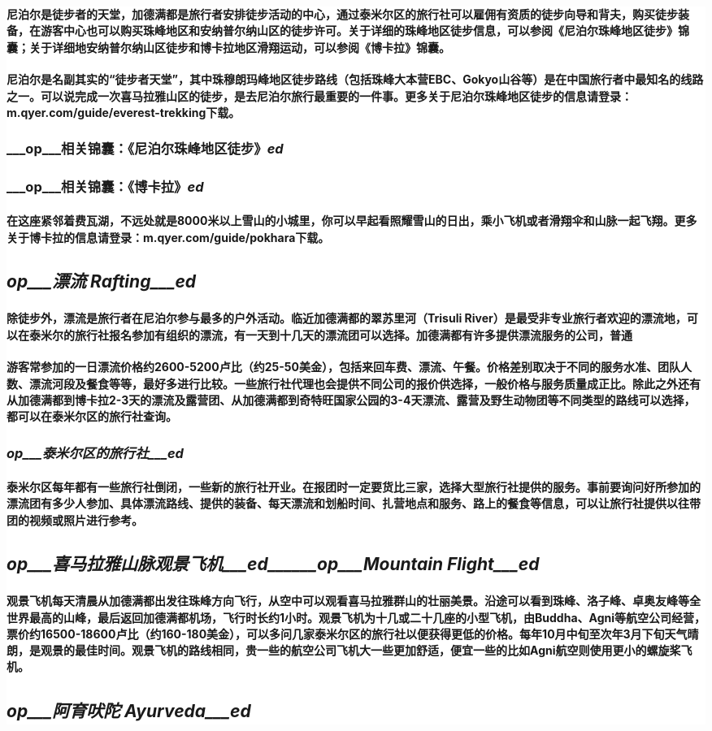 #### 尼泊尔是徒步者的天堂，加德满都是旅行者安排徒步活动的中心，通过泰米尔区的旅行社可以雇佣有资质的徒步向导和背夫，购买徒步装备，在游客中心也可以购买珠峰地区和安纳普尔纳山区的徒步许可。关于详细的珠峰地区徒步信息，可以参阅《尼泊尔珠峰地区徒步》锦囊；关于详细地安纳普尔纳山区徒步和博卡拉地区滑翔运动，可以参阅《博卡拉》锦囊。
#### 尼泊尔是名副其实的“徒步者天堂”，其中珠穆朗玛峰地区徒步路线（包括珠峰大本营EBC、Gokyo山谷等）是在中国旅行者中最知名的线路之一。可以说完成一次喜马拉雅山区的徒步，是去尼泊尔旅行最重要的一件事。更多关于尼泊尔珠峰地区徒步的信息请登录：m.qyer.com/guide/everest-trekking下载。
### ___op___相关锦囊：《尼泊尔珠峰地区徒步》___ed___
### ___op___相关锦囊：《博卡拉》___ed___
#### 在这座紧邻着费瓦湖，不远处就是8000米以上雪山的小城里，你可以早起看照耀雪山的日出，乘小飞机或者滑翔伞和山脉一起飞翔。更多关于博卡拉的信息请登录：m.qyer.com/guide/pokhara下载。
## ___op___漂流 Rafting___ed___
#### 除徒步外，漂流是旅行者在尼泊尔参与最多的户外活动。临近加德满都的翠苏里河（Trisuli River）是最受非专业旅行者欢迎的漂流地，可以在泰米尔的旅行社报名参加有组织的漂流，有一天到十几天的漂流团可以选择。加德满都有许多提供漂流服务的公司，普通
#### 游客常参加的一日漂流价格约2600-5200卢比（约25-50美金），包括来回车费、漂流、午餐。价格差别取决于不同的服务水准、团队人数、漂流河段及餐食等等，最好多进行比较。一些旅行社代理也会提供不同公司的报价供选择，一般价格与服务质量成正比。除此之外还有从加德满都到博卡拉2-3天的漂流及露营团、从加德满都到奇特旺国家公园的3-4天漂流、露营及野生动物团等不同类型的路线可以选择，都可以在泰米尔区的旅行社查询。
### ___op___泰米尔区的旅行社___ed___
#### 泰米尔区每年都有一些旅行社倒闭，一些新的旅行社开业。在报团时一定要货比三家，选择大型旅行社提供的服务。事前要询问好所参加的漂流团有多少人参加、具体漂流路线、提供的装备、每天漂流和划船时间、扎营地点和服务、路上的餐食等信息，可以让旅行社提供以往带团的视频或照片进行参考。
## ___op___喜马拉雅山脉观景飞机___ed______op___Mountain Flight___ed___
#### 观景飞机每天清晨从加德满都出发往珠峰方向飞行，从空中可以观看喜马拉雅群山的壮丽美景。沿途可以看到珠峰、洛子峰、卓奥友峰等全世界最高的山峰，最后返回加德满都机场，飞行时长约1小时。观景飞机为十几或二十几座的小型飞机，由Buddha、Agni等航空公司经营，票价约16500-18600卢比（约160-180美金），可以多问几家泰米尔区的旅行社以便获得更低的价格。每年10月中旬至次年3月下旬天气晴朗，是观景的最佳时间。观景飞机的路线相同，贵一些的航空公司飞机大一些更加舒适，便宜一些的比如Agni航空则使用更小的螺旋桨飞机。
## ___op___阿育吠陀 Ayurveda___ed___

